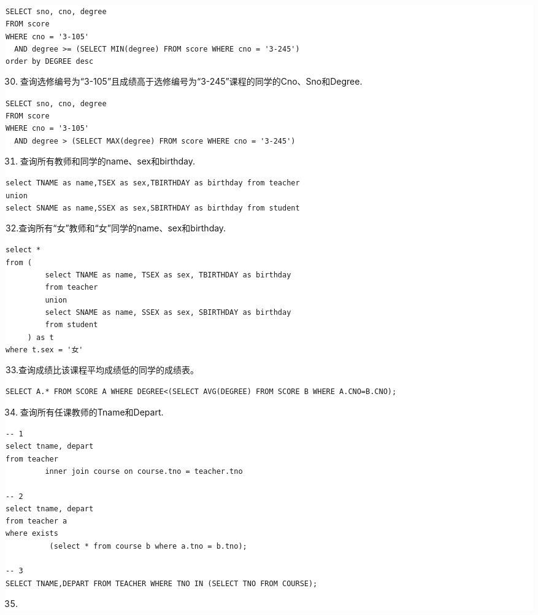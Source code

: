 ```
SELECT sno, cno, degree
FROM score
WHERE cno = '3-105'
  AND degree >= (SELECT MIN(degree) FROM score WHERE cno = '3-245')
order by DEGREE desc

```

30. 查询选修编号为“3-105”且成绩高于选修编号为“3-245”课程的同学的Cno、Sno和Degree.
```
SELECT sno, cno, degree
FROM score
WHERE cno = '3-105'
  AND degree > (SELECT MAX(degree) FROM score WHERE cno = '3-245')
```

31. 查询所有教师和同学的name、sex和birthday.

```
select TNAME as name,TSEX as sex,TBIRTHDAY as birthday from teacher
union
select SNAME as name,SSEX as sex,SBIRTHDAY as birthday from student
```

32.查询所有“女”教师和“女”同学的name、sex和birthday.

```
select *
from (
         select TNAME as name, TSEX as sex, TBIRTHDAY as birthday
         from teacher
         union
         select SNAME as name, SSEX as sex, SBIRTHDAY as birthday
         from student
     ) as t
where t.sex = '女'
```

33.查询成绩比该课程平均成绩低的同学的成绩表。

```
SELECT A.* FROM SCORE A WHERE DEGREE<(SELECT AVG(DEGREE) FROM SCORE B WHERE A.CNO=B.CNO);
```
34. 查询所有任课教师的Tname和Depart.

```
-- 1
select tname, depart
from teacher
         inner join course on course.tno = teacher.tno

-- 2
select tname, depart
from teacher a
where exists
          (select * from course b where a.tno = b.tno);

-- 3
SELECT TNAME,DEPART FROM TEACHER WHERE TNO IN (SELECT TNO FROM COURSE);
```
35. 
